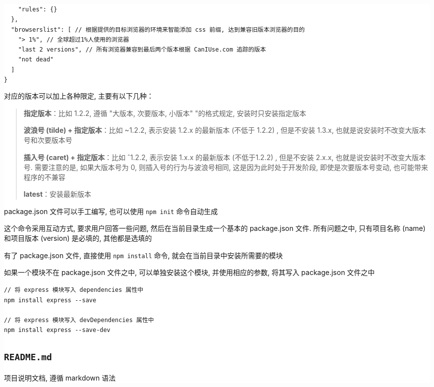 ```
    "rules": {}
  },
  "browserslist": [ // 根据提供的目标浏览器的环境来智能添加 css 前缀, 达到兼容旧版本浏览器的目的
    "> 1%", // 全球超过1%人使用的浏览器
    "last 2 versions", // 所有浏览器兼容到最后两个版本根据 CanIUse.com 追踪的版本
    "not dead"
  ]
}

```

对应的版本可以加上各种限定, 主要有以下几种：

> **指定版本**：比如 1.2.2, 遵循 "大版本, 次要版本, 小版本" "的格式规定, 安装时只安装指定版本
> 
> **波浪号 (tilde) + 指定版本**：比如 ~1.2.2, 表示安装 1.2.x 的最新版本 (不低于 1.2.2) , 但是不安装 1.3.x, 也就是说安装时不改变大版本号和次要版本号
>
> **插入号 (caret) + 指定版本**：比如 ˆ1.2.2, 表示安装 1.x.x 的最新版本 (不低于1.2.2) , 但是不安装 2.x.x, 也就是说安装时不改变大版本号. 需要注意的是, 如果大版本号为 0, 则插入号的行为与波浪号相同, 这是因为此时处于开发阶段, 即使是次要版本号变动, 也可能带来程序的不兼容
>
> **latest**：安装最新版本

package.json 文件可以手工编写, 也可以使用 `npm init` 命令自动生成

这个命令采用互动方式, 要求用户回答一些问题, 然后在当前目录生成一个基本的 package.json 文件. 所有问题之中, 只有项目名称 (name) 和项目版本 (version) 是必填的, 其他都是选填的

有了 package.json 文件, 直接使用 `npm install` 命令, 就会在当前目录中安装所需要的模块

如果一个模块不在 package.json 文件之中, 可以单独安装这个模块, 并使用相应的参数, 将其写入 package.json 文件之中

```
// 将 express 模块写入 dependencies 属性中
npm install express --save

// 将 express 模块写入 devDependencies 属性中
npm install express --save-dev
```

## `README.md`
项目说明文档, 遵循 markdown 语法

